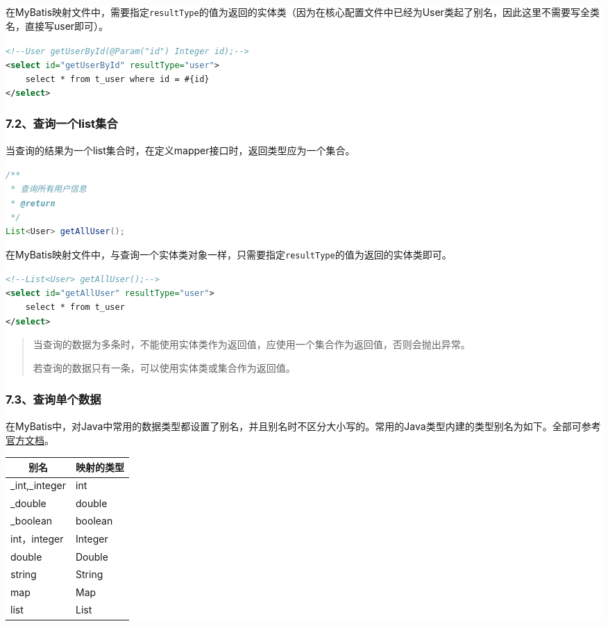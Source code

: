 在MyBatis映射文件中，需要指定`resultType`的值为返回的实体类（因为在核心配置文件中已经为User类起了别名，因此这里不需要写全类名，直接写user即可）。

```xml
<!--User getUserById(@Param("id") Integer id);-->
<select id="getUserById" resultType="user">
    select * from t_user where id = #{id}
</select>
```

### 7.2、查询一个list集合

当查询的结果为一个list集合时，在定义mapper接口时，返回类型应为一个集合。

```java
/**
 * 查询所有用户信息
 * @return
 */
List<User> getAllUser();
```

在MyBatis映射文件中，与查询一个实体类对象一样，只需要指定`resultType`的值为返回的实体类即可。

```xml
<!--List<User> getAllUser();-->
<select id="getAllUser" resultType="user">
    select * from t_user
</select>
```

>当查询的数据为多条时，不能使用实体类作为返回值，应使用一个集合作为返回值，否则会抛出异常。
>
>若查询的数据只有一条，可以使用实体类或集合作为返回值。

### 7.3、查询单个数据

在MyBatis中，对Java中常用的数据类型都设置了别名，并且别名时不区分大小写的。常用的Java类型内建的类型别名为如下。全部可参考[官方文档](https://mybatis.org/mybatis-3/zh/configuration.html#typeAliases)。

| 别名            | 映射的类型 |
| --------------- | ---------- |
| \_int,\_integer | int        |
| \_double        | double     |
| \_boolean       | boolean    |
| int，integer    | Integer    |
| double          | Double     |
| string          | String     |
| map             | Map        |
| list            | List       |
